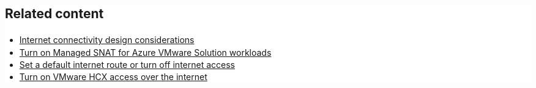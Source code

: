 ## Related content

- [Internet connectivity design considerations](architecture-design-public-internet-access.md)
- [Turn on Managed SNAT for Azure VMware Solution workloads](enable-managed-snat-for-workloads.md)
- [Set a default internet route or turn off internet access](disable-internet-access.md)
- [Turn on VMware HCX access over the internet](enable-hcx-access-over-internet.md)
